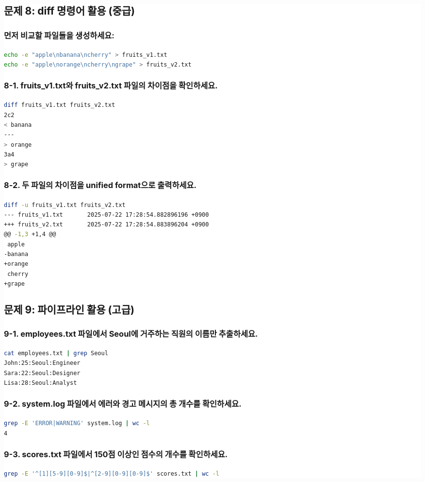 

## 문제 8: diff 명령어 활용 (중급)
### 먼저 비교할 파일들을 생성하세요:
```bash
echo -e "apple\nbanana\ncherry" > fruits_v1.txt
echo -e "apple\norange\ncherry\ngrape" > fruits_v2.txt
```

### 8-1. fruits_v1.txt와 fruits_v2.txt 파일의 차이점을 확인하세요.
```bash
diff fruits_v1.txt fruits_v2.txt
2c2
< banana
---
> orange
3a4
> grape
```

### 8-2. 두 파일의 차이점을 unified format으로 출력하세요.
```bash
diff -u fruits_v1.txt fruits_v2.txt
--- fruits_v1.txt       2025-07-22 17:28:54.882896196 +0900
+++ fruits_v2.txt       2025-07-22 17:28:54.883896204 +0900
@@ -1,3 +1,4 @@
 apple
-banana
+orange
 cherry
+grape
```


## 문제 9: 파이프라인 활용 (고급)
### 9-1. employees.txt 파일에서 Seoul에 거주하는 직원의 이름만 추출하세요.
```bash
cat employees.txt | grep Seoul
John:25:Seoul:Engineer
Sara:22:Seoul:Designer
Lisa:28:Seoul:Analyst
```

### 9-2. system.log 파일에서 에러와 경고 메시지의 총 개수를 확인하세요.
```bash
grep -E 'ERROR|WARNING' system.log | wc -l
4
```


### 9-3. scores.txt 파일에서 150점 이상인 점수의 개수를 확인하세요.
```bash
grep -E '^[1][5-9][0-9]$|^[2-9][0-9][0-9]$' scores.txt | wc -l
```
